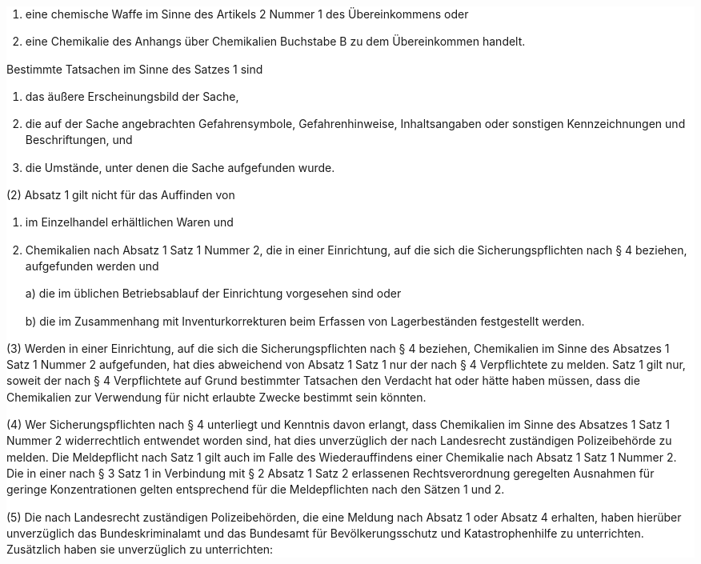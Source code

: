 1.  eine chemische Waffe im Sinne des Artikels 2 Nummer 1 des
    Übereinkommens oder


2.  eine Chemikalie des Anhangs über Chemikalien Buchstabe B zu dem
    Übereinkommen handelt.



Bestimmte Tatsachen im Sinne des Satzes 1 sind

1.  das äußere Erscheinungsbild der Sache,


2.  die auf der Sache angebrachten Gefahrensymbole, Gefahrenhinweise,
    Inhaltsangaben oder sonstigen Kennzeichnungen und Beschriftungen, und


3.  die Umstände, unter denen die Sache aufgefunden wurde.




(2) Absatz 1 gilt nicht für das Auffinden von

1.  im Einzelhandel erhältlichen Waren und


2.  Chemikalien nach Absatz 1 Satz 1 Nummer 2, die in einer Einrichtung,
    auf die sich die Sicherungspflichten nach § 4 beziehen, aufgefunden
    werden und

    a)  die im üblichen Betriebsablauf der Einrichtung vorgesehen sind oder


    b)  die im Zusammenhang mit Inventurkorrekturen beim Erfassen von
        Lagerbeständen festgestellt werden.







(3) Werden in einer Einrichtung, auf die sich die Sicherungspflichten
nach § 4 beziehen, Chemikalien im Sinne des Absatzes 1 Satz 1 Nummer 2
aufgefunden, hat dies abweichend von Absatz 1 Satz 1 nur der nach § 4
Verpflichtete zu melden. Satz 1 gilt nur, soweit der nach § 4
Verpflichtete auf Grund bestimmter Tatsachen den Verdacht hat oder
hätte haben müssen, dass die Chemikalien zur Verwendung für nicht
erlaubte Zwecke bestimmt sein könnten.

(4) Wer Sicherungspflichten nach § 4 unterliegt und Kenntnis davon
erlangt, dass Chemikalien im Sinne des Absatzes 1 Satz 1 Nummer 2
widerrechtlich entwendet worden sind, hat dies unverzüglich der nach
Landesrecht zuständigen Polizeibehörde zu melden. Die Meldepflicht
nach Satz 1 gilt auch im Falle des Wiederauffindens einer Chemikalie
nach Absatz 1 Satz 1 Nummer 2. Die in einer nach § 3 Satz 1 in
Verbindung mit § 2 Absatz 1 Satz 2 erlassenen Rechtsverordnung
geregelten Ausnahmen für geringe Konzentrationen gelten entsprechend
für die Meldepflichten nach den Sätzen 1 und 2.

(5) Die nach Landesrecht zuständigen Polizeibehörden, die eine Meldung
nach Absatz 1 oder Absatz 4 erhalten, haben hierüber unverzüglich das
Bundeskriminalamt und das Bundesamt für Bevölkerungsschutz und
Katastrophenhilfe zu unterrichten. Zusätzlich haben sie unverzüglich
zu unterrichten:
